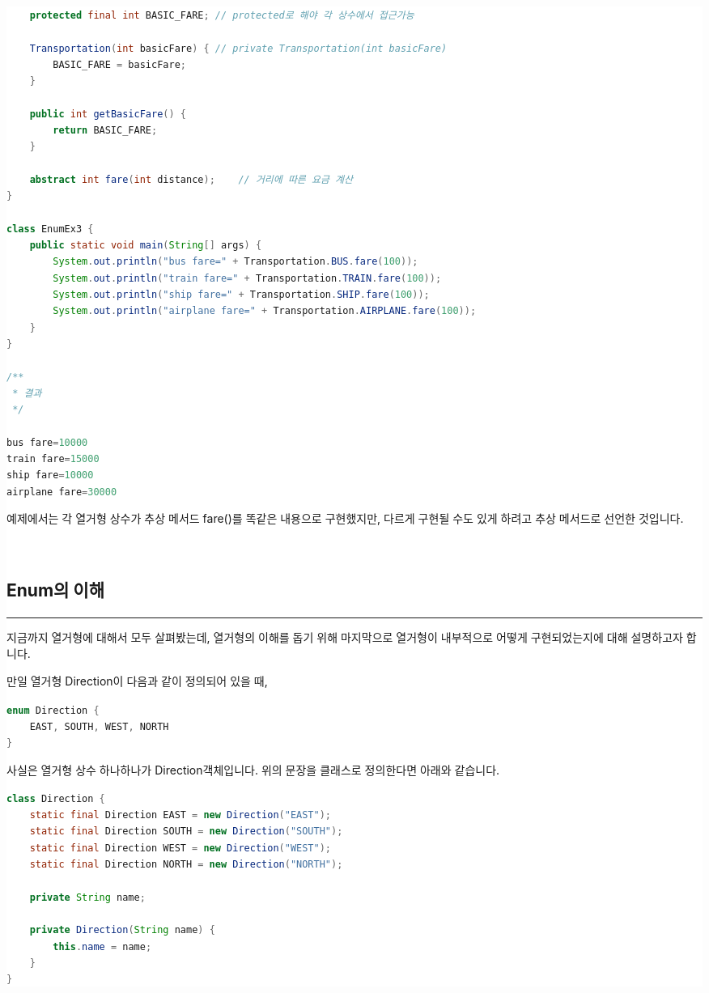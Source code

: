 ```java
    protected final int BASIC_FARE; // protected로 해야 각 상수에서 접근가능

    Transportation(int basicFare) { // private Transportation(int basicFare)
        BASIC_FARE = basicFare;
    }

    public int getBasicFare() {
        return BASIC_FARE;
    }

    abstract int fare(int distance);    // 거리에 따른 요금 계산
}

class EnumEx3 {
    public static void main(String[] args) {
        System.out.println("bus fare=" + Transportation.BUS.fare(100));
        System.out.println("train fare=" + Transportation.TRAIN.fare(100));
        System.out.println("ship fare=" + Transportation.SHIP.fare(100));
        System.out.println("airplane fare=" + Transportation.AIRPLANE.fare(100));
    }
}

/**
 * 결과
 */

bus fare=10000
train fare=15000
ship fare=10000
airplane fare=30000
```

예제에서는 각 열거형 상수가 추상 메서드 fare()를 똑같은 내용으로 구현했지만, 다르게 구현될 수도 있게 하려고 추상 메서드로 선언한 것입니다.

<br>

## Enum의 이해
---
지금까지 열거형에 대해서 모두 살펴봤는데, 열거형의 이해를 돕기 위해 마지막으로 열거형이 내부적으로 어떻게 구현되었는지에 대해 설명하고자 합니다.

만일 열거형 Direction이 다음과 같이 정의되어 있을 때,

```java
enum Direction {
    EAST, SOUTH, WEST, NORTH
}
```

사실은 열거형 상수 하나하나가 Direction객체입니다. 위의 문장을 클래스로 정의한다면 아래와 같습니다.

```java
class Direction {
    static final Direction EAST = new Direction("EAST");
    static final Direction SOUTH = new Direction("SOUTH");
    static final Direction WEST = new Direction("WEST");
    static final Direction NORTH = new Direction("NORTH");

    private String name;

    private Direction(String name) {
        this.name = name;
    }
}
```
